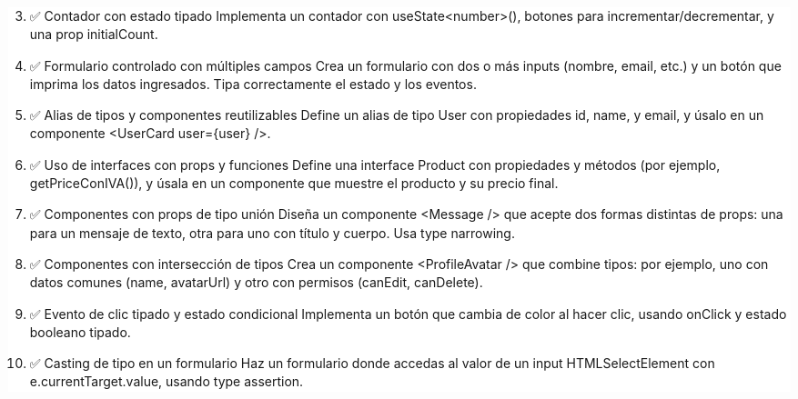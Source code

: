 3. ✅ Contador con estado tipado
   Implementa un contador con useState\<number>(), botones para incrementar/decrementar, y una prop initialCount.

4. ✅ Formulario controlado con múltiples campos
   Crea un formulario con dos o más inputs (nombre, email, etc.) y un botón que imprima los datos ingresados. Tipa correctamente el estado y los eventos.

5. ✅ Alias de tipos y componentes reutilizables
   Define un alias de tipo User con propiedades id, name, y email, y úsalo en un componente \<UserCard user={user} />.

6. ✅ Uso de interfaces con props y funciones
   Define una interface Product con propiedades y métodos (por ejemplo, getPriceConIVA()), y úsala en un componente que muestre el producto y su precio final.

7. ✅ Componentes con props de tipo unión
   Diseña un componente \<Message /> que acepte dos formas distintas de props: una para un mensaje de texto, otra para uno con título y cuerpo. Usa type narrowing.

8. ✅ Componentes con intersección de tipos
   Crea un componente \<ProfileAvatar /> que combine tipos: por ejemplo, uno con datos comunes (name, avatarUrl) y otro con permisos (canEdit, canDelete).

9. ✅ Evento de clic tipado y estado condicional
   Implementa un botón que cambia de color al hacer clic, usando onClick y estado booleano tipado.

10. ✅ Casting de tipo en un formulario
    Haz un formulario donde accedas al valor de un input HTMLSelectElement con e.currentTarget.value, usando type assertion.
